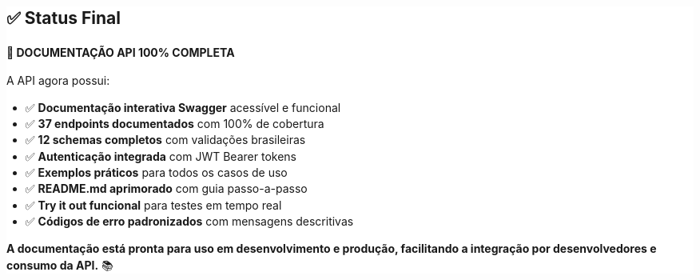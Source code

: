 
## ✅ **Status Final**

**🎉 DOCUMENTAÇÃO API 100% COMPLETA**

A API agora possui:

- ✅ **Documentação interativa Swagger** acessível e funcional
- ✅ **37 endpoints documentados** com 100% de cobertura
- ✅ **12 schemas completos** com validações brasileiras
- ✅ **Autenticação integrada** com JWT Bearer tokens
- ✅ **Exemplos práticos** para todos os casos de uso
- ✅ **README.md aprimorado** com guia passo-a-passo
- ✅ **Try it out funcional** para testes em tempo real
- ✅ **Códigos de erro padronizados** com mensagens descritivas

**A documentação está pronta para uso em desenvolvimento e produção, facilitando a integração por desenvolvedores e consumo da API.** 📚